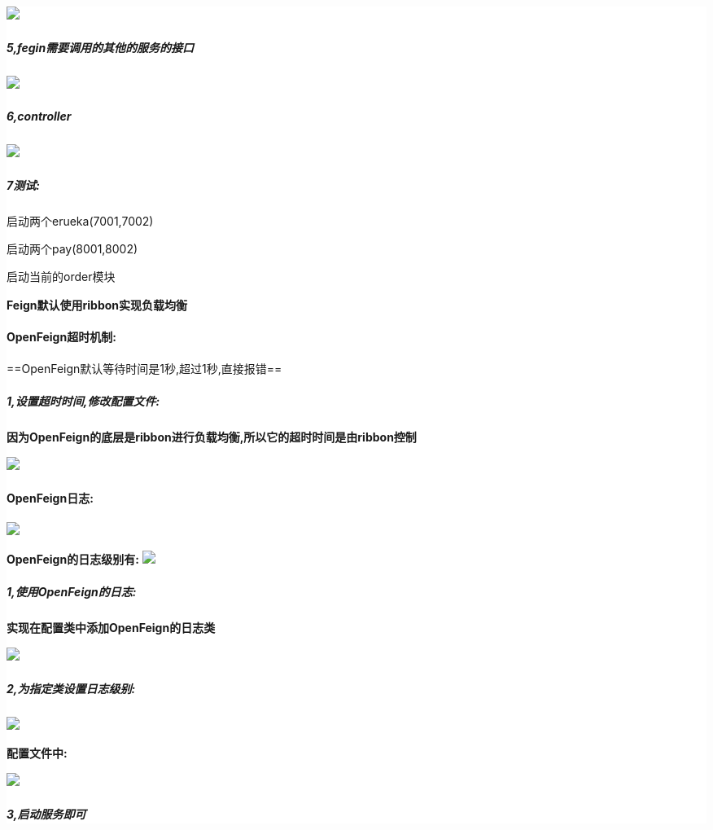 ![](image/Feign%E7%9A%845.png)

##### 5,fegin需要调用的其他的服务的接口

![](image/Feign%E7%9A%846.png)

##### 6,controller

![](image/Feign%E7%9A%847.png)

##### 7测试:

启动两个erueka(7001,7002)

启动两个pay(8001,8002)

启动当前的order模块



**Feign默认使用ribbon实现负载均衡**





#### OpenFeign超时机制:

==OpenFeign默认等待时间是1秒,超过1秒,直接报错==

##### 1,设置超时时间,修改配置文件:

**因为OpenFeign的底层是ribbon进行负载均衡,所以它的超时时间是由ribbon控制**

![](image/Feign%E7%9A%848.png)





#### OpenFeign日志:

![](image/Feign%E7%9A%849.png)



**OpenFeign的日志级别有:**
![](image/Feign%E7%9A%8410.png)





##### 	1,使用OpenFeign的日志:

**实现在配置类中添加OpenFeign的日志类**

![](image/Feign%E7%9A%8411.png)

##### 2,为指定类设置日志级别:

![](image/Feign%E7%9A%8413.png)

**配置文件中:**

![](image/Feign%E7%9A%8412.png)



##### 	3,启动服务即可